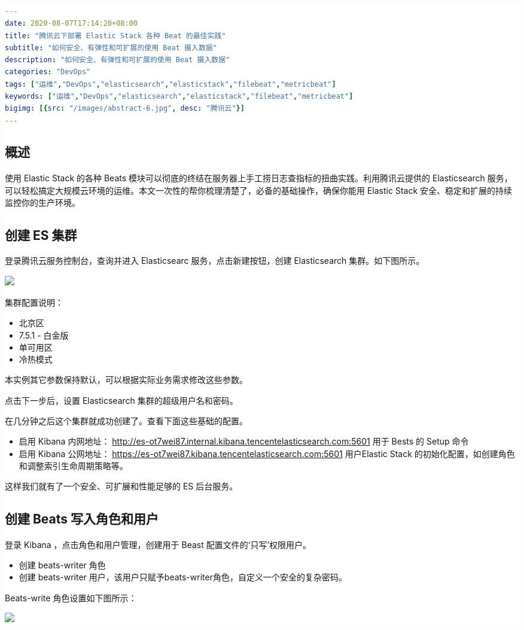 ```yaml
---
date: 2020-08-07T17:14:20+08:00
title: "腾讯云下部署 Elastic Stack 各种 Beat 的最佳实践"
subtitle: "如何安全、有弹性和可扩展的使用 Beat 摄入数据"
description: "如何安全、有弹性和可扩展的使用 Beat 摄入数据"
categories: "DevOps"
tags: ["运维","DevOps","elasticsearch","elasticstack","filebeat","metricbeat"]
keywords: ["运维","DevOps","elasticsearch","elasticstack","filebeat","metricbeat"]
bigimg: [{src: "/images/abstract-6.jpg", desc: "腾讯云"}]
---
```




## 概述

使用 Elastic Stack 的各种 Beats 模块可以彻底的终结在服务器上手工捞日志查指标的扭曲实践。利用腾讯云提供的 Elasticsearch 服务，可以轻松搞定大规模云环境的运维。本文一次性的帮你梳理清楚了，必备的基础操作，确保你能用 Elastic Stack 安全、稳定和扩展的持续监控你的生产环境。

## 创建 ES 集群

登录腾讯云服务控制台，查询并进入 Elasticsearc 服务，点击新建按钮，创建 Elasticsearch 集群。如下图所示。

![](/images/qcloud-es.jpeg)

集群配置说明：

* 北京区
* 7.5.1 - 白金版
* 单可用区
* 冷热模式

本实例其它参数保持默认，可以根据实际业务需求修改这些参数。

点击下一步后，设置 Elasticsearch 集群的超级用户名和密码。

在几分钟之后这个集群就成功创建了。查看下面这些基础的配置。

* 启用 Kibana 内网地址： http://es-ot7wei87.internal.kibana.tencentelasticsearch.com:5601 用于 Bests 的 Setup 命令
* 启用  Kibana 公网地址： https://es-ot7wei87.kibana.tencentelasticsearch.com:5601 用户Elastic Stack 的初始化配置，如创建角色和调整索引生命周期策略等。 

这样我们就有了一个安全、可扩展和性能足够的 ES 后台服务。

## 创建 Beats 写入角色和用户

登录 Kibana ，点击角色和用户管理，创建用于 Beast 配置文件的‘只写’权限用户。

* 创建 beats-writer 角色
* 创建 beats-writer 用户，该用户只赋予beats-writer角色，自定义一个安全的复杂密码。

Beats-write 角色设置如下图所示：

![](/images/beats-writer.jpeg)

